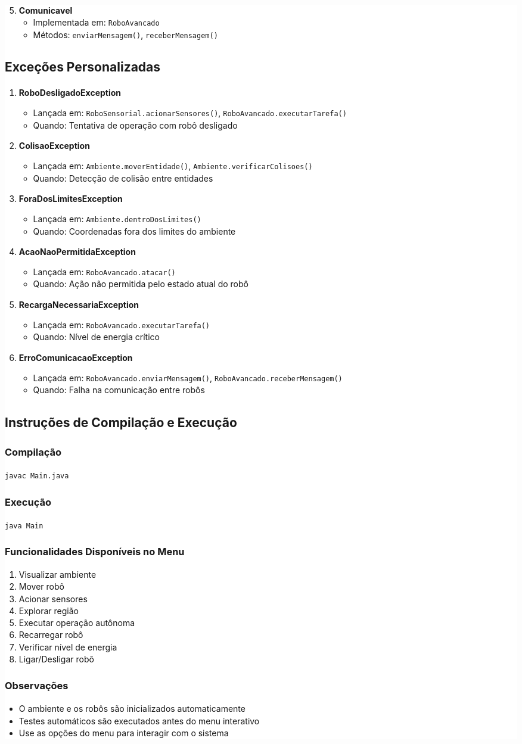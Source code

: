 5. **Comunicavel**
   - Implementada em: `RoboAvancado`
   - Métodos: `enviarMensagem()`, `receberMensagem()`

## Exceções Personalizadas

1. **RoboDesligadoException**
   - Lançada em: `RoboSensorial.acionarSensores()`, `RoboAvancado.executarTarefa()`
   - Quando: Tentativa de operação com robô desligado

2. **ColisaoException**
   - Lançada em: `Ambiente.moverEntidade()`, `Ambiente.verificarColisoes()`
   - Quando: Detecção de colisão entre entidades

3. **ForaDosLimitesException**
   - Lançada em: `Ambiente.dentroDosLimites()`
   - Quando: Coordenadas fora dos limites do ambiente

4. **AcaoNaoPermitidaException**
   - Lançada em: `RoboAvancado.atacar()`
   - Quando: Ação não permitida pelo estado atual do robô

5. **RecargaNecessariaException**
   - Lançada em: `RoboAvancado.executarTarefa()`
   - Quando: Nível de energia crítico

6. **ErroComunicacaoException**
   - Lançada em: `RoboAvancado.enviarMensagem()`, `RoboAvancado.receberMensagem()`
   - Quando: Falha na comunicação entre robôs

## Instruções de Compilação e Execução

### Compilação
```bash
javac Main.java
```

### Execução
```bash
java Main
```

### Funcionalidades Disponíveis no Menu
1. Visualizar ambiente
2. Mover robô
3. Acionar sensores
4. Explorar região
5. Executar operação autônoma
6. Recarregar robô
7. Verificar nível de energia
8. Ligar/Desligar robô

### Observações
- O ambiente e os robôs são inicializados automaticamente
- Testes automáticos são executados antes do menu interativo
- Use as opções do menu para interagir com o sistema
